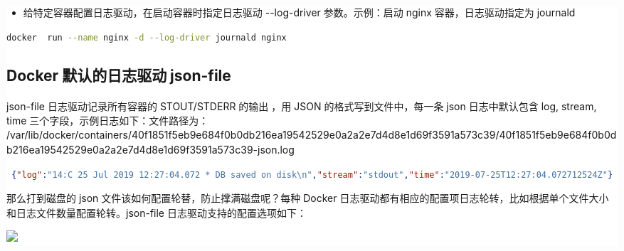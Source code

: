 - 给特定容器配置日志驱动，在启动容器时指定日志驱动 --log-driver 参数。示例：启动 nginx 容器，日志驱动指定为 journald

```bash
docker  run --name nginx -d --log-driver journald nginx
```

## Docker 默认的日志驱动 json-file

json-file 日志驱动记录所有容器的 STOUT/STDERR 的输出 ，用 JSON 的格式写到文件中，每一条 json 日志中默认包含 log, stream, time 三个字段，示例日志如下：文件路径为： /var/lib/docker/containers/40f1851f5eb9e684f0b0db216ea19542529e0a2a2e7d4d8e1d69f3591a573c39/40f1851f5eb9e684f0b0db216ea19542529e0a2a2e7d4d8e1d69f3591a573c39-json.log

```json
 {"log":"14:C 25 Jul 2019 12:27:04.072 * DB saved on disk\n","stream":"stdout","time":"2019-07-25T12:27:04.072712524Z"}
```

那么打到磁盘的 json 文件该如何配置轮替，防止撑满磁盘呢？每种 Docker 日志驱动都有相应的配置项日志轮转，比如根据单个文件大小和日志文件数量配置轮转。json-file 日志驱动支持的配置选项如下：

![](https://notes-learning.oss-cn-beijing.aliyuncs.com/qqh0gm/1616122015431-a74f2c52-7a4b-443a-b6ec-d7031a967089.png)
